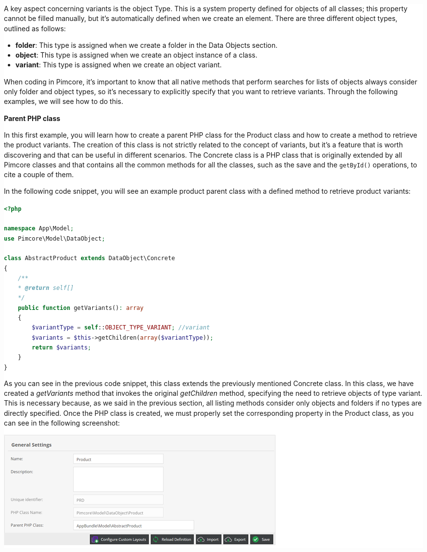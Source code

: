 A key aspect concerning variants is the object Type. This is a system property defined for objects of all classes; this property cannot be filled manually, but it’s automatically defined when we create an element. There are three different object types, outlined as follows:
- **folder**: This type is assigned when we create a folder in the Data Objects section.
- **object**: This type is assigned when we create an object instance of a class.
- **variant**: This type is assigned when we create an object variant.

When coding in Pimcore, it’s important to know that all native methods that perform searches for lists of objects always consider only folder and object types, so it’s necessary to explicitly specify that you want to retrieve variants. Through the following examples, we will see how to do this.

**Parent PHP class**

In this first example, you will learn how to create a parent PHP class for the Product class and how to create a method to retrieve the product variants. The creation of this class is not strictly related to the concept of variants, but it’s a feature that is worth discovering and that can be useful in different scenarios.
The Concrete class is a PHP class that is originally extended by all Pimcore classes and that contains all the common methods for all the classes, such as the save and the `getById()` operations, to cite a couple of them.

In the following code snippet, you will see an example product parent class with a defined method to retrieve product variants:
```php
<?php

namespace App\Model;
use Pimcore\Model\DataObject;

class AbstractProduct extends DataObject\Concrete
{
    /**
    * @return self[]
    */
    public function getVariants(): array
    {
        $variantType = self::OBJECT_TYPE_VARIANT; //variant
        $variants = $this->getChildren(array($variantType));
        return $variants;
    }
}
```
As you can see in the previous code snippet, this class extends the previously mentioned Concrete class. In this class, we have created a *getVariants* method that invokes the original *getChildren* method, specifying the need to retrieve objects of type variant. This is necessary because, as we said in the previous section, all listing methods consider only objects and folders if no types are directly specified.
Once the PHP class is created, we must properly set the corresponding property in the Product class, as you can see in the following screenshot:

![Configuring Parent PHP class](./img/pim_management/Picture7.png)

